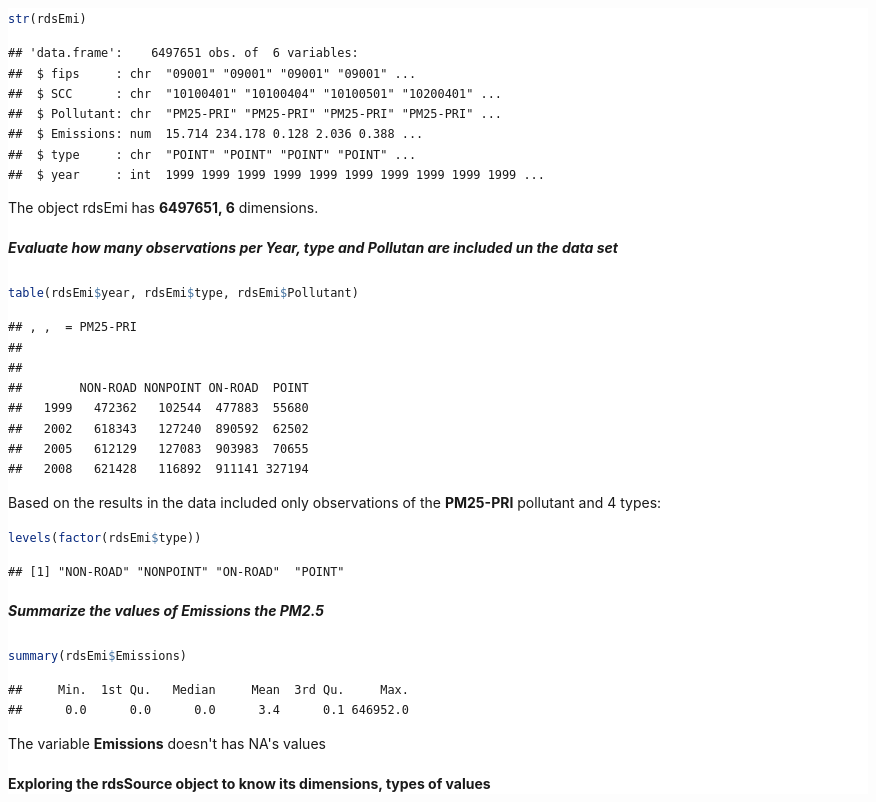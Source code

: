 ```r
str(rdsEmi)
```

```
## 'data.frame':	6497651 obs. of  6 variables:
##  $ fips     : chr  "09001" "09001" "09001" "09001" ...
##  $ SCC      : chr  "10100401" "10100404" "10100501" "10200401" ...
##  $ Pollutant: chr  "PM25-PRI" "PM25-PRI" "PM25-PRI" "PM25-PRI" ...
##  $ Emissions: num  15.714 234.178 0.128 2.036 0.388 ...
##  $ type     : chr  "POINT" "POINT" "POINT" "POINT" ...
##  $ year     : int  1999 1999 1999 1999 1999 1999 1999 1999 1999 1999 ...
```
The object rdsEmi has **6497651, 6** dimensions. 

##### Evaluate how many observations per Year, type and Pollutan are included un the data set

```r
table(rdsEmi$year, rdsEmi$type, rdsEmi$Pollutant)
```

```
## , ,  = PM25-PRI
## 
##       
##        NON-ROAD NONPOINT ON-ROAD  POINT
##   1999   472362   102544  477883  55680
##   2002   618343   127240  890592  62502
##   2005   612129   127083  903983  70655
##   2008   621428   116892  911141 327194
```
Based on the results in the data included only observations of the **PM25-PRI** pollutant and 4 types:

```r
levels(factor(rdsEmi$type))
```

```
## [1] "NON-ROAD" "NONPOINT" "ON-ROAD"  "POINT"
```

##### Summarize the values of **Emissions** the PM2.5 

```r
summary(rdsEmi$Emissions)
```

```
##     Min.  1st Qu.   Median     Mean  3rd Qu.     Max. 
##      0.0      0.0      0.0      3.4      0.1 646952.0
```
The variable **Emissions** doesn't has NA's values

#### Exploring the **rdsSource** object to know its dimensions, types of values
